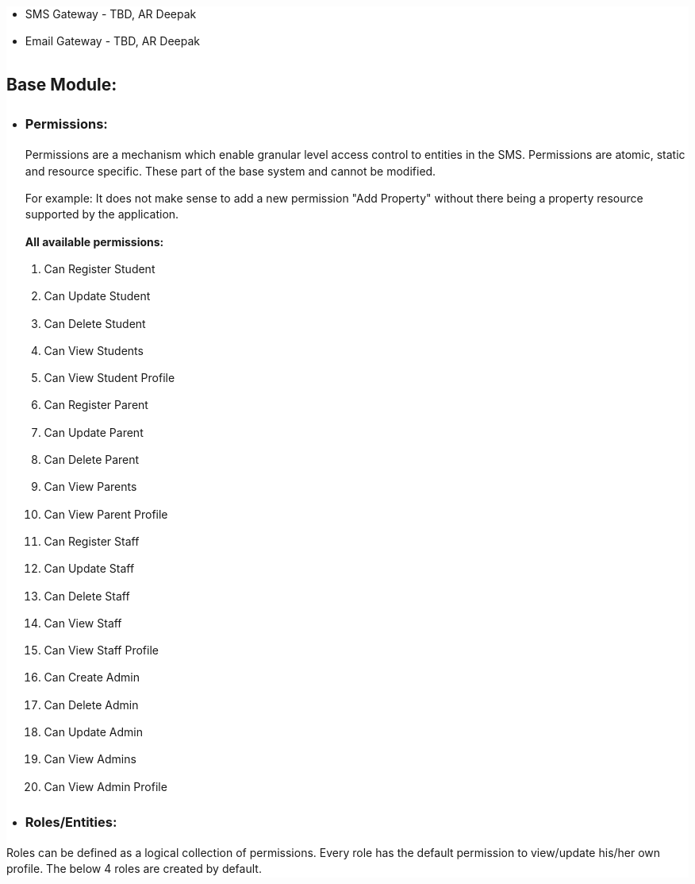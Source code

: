 - SMS Gateway - TBD, AR Deepak

- Email Gateway - TBD, AR Deepak

  

## Base Module:

- ### Permissions:

  Permissions are a mechanism which enable granular level access control to entities in the SMS. Permissions are atomic, static and resource specific. These part of the base system and cannot be modified.

  For example: It does not make sense to add a new permission "Add Property" without there being a property resource supported by the application.

  **All available permissions:**

  1. Can Register Student
  
  2. Can Update Student
  
  3. Can Delete Student
  
  4. Can View Students
  
  5. Can View Student Profile
  
  6. Can Register Parent
  
  7. Can Update Parent
  
  8. Can Delete Parent
  
  9. Can View Parents
  
  10. Can View Parent Profile
  
  11. Can Register Staff
  
  12. Can Update Staff
  
  13. Can Delete Staff
  
  14. Can View Staff
  
  15. Can View Staff Profile
  
  16. Can Create Admin
  
  17. Can Delete Admin
  
  18. Can Update Admin
  
  19. Can View Admins
  
  20. Can View Admin Profile
  
      


- ### Roles/Entities:
  
Roles can be defined as a logical collection of permissions. Every role has the default permission to view/update his/her own profile. The below 4 roles are created by default.
  